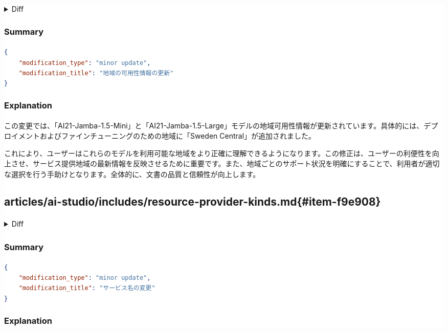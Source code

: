 <details><summary>Diff</summary></details>

### Summary

```json
{
    "modification_type": "minor update",
    "modification_title": "地域の可用性情報の更新"
}
```

### Explanation
この変更では、「AI21-Jamba-1.5-Mini」と「AI21-Jamba-1.5-Large」モデルの地域可用性情報が更新されています。具体的には、デプロイメントおよびファインチューニングのための地域に「Sweden Central」が追加されました。

これにより、ユーザーはこれらのモデルを利用可能な地域をより正確に理解できるようになります。この修正は、ユーザーの利便性を向上させ、サービス提供地域の最新情報を反映させるために重要です。また、地域ごとのサポート状況を明確にすることで、利用者が適切な選択を行う手助けとなります。全体的に、文書の品質と信頼性が向上します。

## articles/ai-studio/includes/resource-provider-kinds.md{#item-f9e908}

<details><summary>Diff</summary></details>

### Summary

```json
{
    "modification_type": "minor update",
    "modification_title": "サービス名の変更"
}
```

### Explanation
